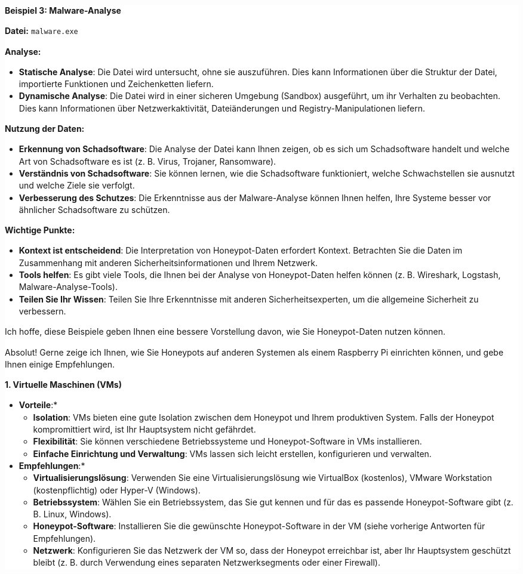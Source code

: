 **Beispiel 3: Malware-Analyse**

**Datei:** `malware.exe`

**Analyse:**

- **Statische Analyse**: Die Datei wird untersucht, ohne sie auszuführen. Dies kann Informationen über die Struktur der Datei, importierte Funktionen und Zeichenketten liefern.
- **Dynamische Analyse**: Die Datei wird in einer sicheren Umgebung (Sandbox) ausgeführt, um ihr Verhalten zu beobachten. Dies kann Informationen über Netzwerkaktivität, Dateiänderungen und Registry-Manipulationen liefern.

**Nutzung der Daten:**

- **Erkennung von Schadsoftware**: Die Analyse der Datei kann Ihnen zeigen, ob es sich um Schadsoftware handelt und welche Art von Schadsoftware es ist (z. B. Virus, Trojaner, Ransomware).
- **Verständnis von Schadsoftware**: Sie können lernen, wie die Schadsoftware funktioniert, welche Schwachstellen sie ausnutzt und welche Ziele sie verfolgt.
- **Verbesserung des Schutzes**: Die Erkenntnisse aus der Malware-Analyse können Ihnen helfen, Ihre Systeme besser vor ähnlicher Schadsoftware zu schützen.

**Wichtige Punkte:**

- **Kontext ist entscheidend**: Die Interpretation von Honeypot-Daten erfordert Kontext. Betrachten Sie die Daten im Zusammenhang mit anderen Sicherheitsinformationen und Ihrem Netzwerk.
- **Tools helfen**: Es gibt viele Tools, die Ihnen bei der Analyse von Honeypot-Daten helfen können (z. B. Wireshark, Logstash, Malware-Analyse-Tools).
- **Teilen Sie Ihr Wissen**: Teilen Sie Ihre Erkenntnisse mit anderen Sicherheitsexperten, um die allgemeine Sicherheit zu verbessern.

Ich hoffe, diese Beispiele geben Ihnen eine bessere Vorstellung davon, wie Sie Honeypot-Daten nutzen können.

Absolut! Gerne zeige ich Ihnen, wie Sie Honeypots auf anderen Systemen als einem Raspberry Pi einrichten können, und gebe Ihnen einige Empfehlungen.

**1. Virtuelle Maschinen (VMs)**

- **Vorteile**:*
    - **Isolation**: VMs bieten eine gute Isolation zwischen dem Honeypot und Ihrem produktiven System. Falls der Honeypot kompromittiert wird, ist Ihr Hauptsystem nicht gefährdet.
    - **Flexibilität**: Sie können verschiedene Betriebssysteme und Honeypot-Software in VMs installieren.
    - **Einfache Einrichtung und Verwaltung**: VMs lassen sich leicht erstellen, konfigurieren und verwalten.
- **Empfehlungen**:*
    - **Virtualisierungslösung**: Verwenden Sie eine Virtualisierungslösung wie VirtualBox (kostenlos), VMware Workstation (kostenpflichtig) oder Hyper-V (Windows).
    - **Betriebssystem**: Wählen Sie ein Betriebssystem, das Sie gut kennen und für das es passende Honeypot-Software gibt (z. B. Linux, Windows).
    - **Honeypot-Software**: Installieren Sie die gewünschte Honeypot-Software in der VM (siehe vorherige Antworten für Empfehlungen).
    - **Netzwerk**: Konfigurieren Sie das Netzwerk der VM so, dass der Honeypot erreichbar ist, aber Ihr Hauptsystem geschützt bleibt (z. B. durch Verwendung eines separaten Netzwerksegments oder einer Firewall).
